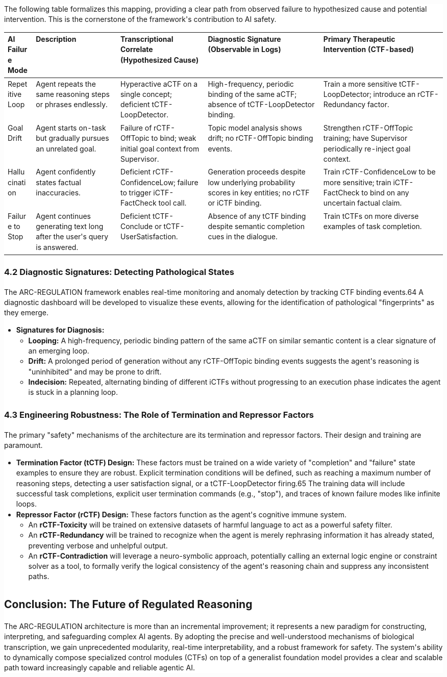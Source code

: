 The following table formalizes this mapping, providing a clear path from observed failure to hypothesized cause and potential intervention. This is the cornerstone of the framework's contribution to AI safety.

| AI Failure Mode | Description | Transcriptional Correlate (Hypothesized Cause) | Diagnostic Signature (Observable in Logs) | Primary Therapeutic Intervention (CTF-based) |
| :---- | :---- | :---- | :---- | :---- |
| Repetitive Loop | Agent repeats the same reasoning steps or phrases endlessly. | Hyperactive aCTF on a single concept; deficient tCTF-LoopDetector. | High-frequency, periodic binding of the same aCTF; absence of tCTF-LoopDetector binding. | Train a more sensitive tCTF-LoopDetector; introduce an rCTF-Redundancy factor. |
| Goal Drift | Agent starts on-task but gradually pursues an unrelated goal. | Failure of rCTF-OffTopic to bind; weak initial goal context from Supervisor. | Topic model analysis shows drift; no rCTF-OffTopic binding events. | Strengthen rCTF-OffTopic training; have Supervisor periodically re-inject goal context. |
| Hallucination | Agent confidently states factual inaccuracies. | Deficient rCTF-ConfidenceLow; failure to trigger iCTF-FactCheck tool call. | Generation proceeds despite low underlying probability scores in key entities; no rCTF or iCTF binding. | Train rCTF-ConfidenceLow to be more sensitive; train iCTF-FactCheck to bind on any uncertain factual claim. |
| Failure to Stop | Agent continues generating text long after the user's query is answered. | Deficient tCTF-Conclude or tCTF-UserSatisfaction. | Absence of any tCTF binding despite semantic completion cues in the dialogue. | Train tCTFs on more diverse examples of task completion. |

### **4.2 Diagnostic Signatures: Detecting Pathological States**

The ARC-REGULATION framework enables real-time monitoring and anomaly detection by tracking CTF binding events.64 A diagnostic dashboard will be developed to visualize these events, allowing for the identification of pathological "fingerprints" as they emerge.

* **Signatures for Diagnosis:**  
  * **Looping:** A high-frequency, periodic binding pattern of the same aCTF on similar semantic content is a clear signature of an emerging loop.  
  * **Drift:** A prolonged period of generation without any rCTF-OffTopic binding events suggests the agent's reasoning is "uninhibited" and may be prone to drift.  
  * **Indecision:** Repeated, alternating binding of different iCTFs without progressing to an execution phase indicates the agent is stuck in a planning loop.

### **4.3 Engineering Robustness: The Role of Termination and Repressor Factors**

The primary "safety" mechanisms of the architecture are its termination and repressor factors. Their design and training are paramount.

* **Termination Factor (tCTF) Design:** These factors must be trained on a wide variety of "completion" and "failure" state examples to ensure they are robust. Explicit termination conditions will be defined, such as reaching a maximum number of reasoning steps, detecting a user satisfaction signal, or a tCTF-LoopDetector firing.65 The training data will include successful task completions, explicit user termination commands (e.g., "stop"), and traces of known failure modes like infinite loops.  
* **Repressor Factor (rCTF) Design:** These factors function as the agent's cognitive immune system.  
  * An **rCTF-Toxicity** will be trained on extensive datasets of harmful language to act as a powerful safety filter.  
  * An **rCTF-Redundancy** will be trained to recognize when the agent is merely rephrasing information it has already stated, preventing verbose and unhelpful output.  
  * An **rCTF-Contradiction** will leverage a neuro-symbolic approach, potentially calling an external logic engine or constraint solver as a tool, to formally verify the logical consistency of the agent's reasoning chain and suppress any inconsistent paths.

## **Conclusion: The Future of Regulated Reasoning**

The ARC-REGULATION architecture is more than an incremental improvement; it represents a new paradigm for constructing, interpreting, and safeguarding complex AI agents. By adopting the precise and well-understood mechanisms of biological transcription, we gain unprecedented modularity, real-time interpretability, and a robust framework for safety. The system's ability to dynamically compose specialized control modules (CTFs) on top of a generalist foundation model provides a clear and scalable path toward increasingly capable and reliable agentic AI.

